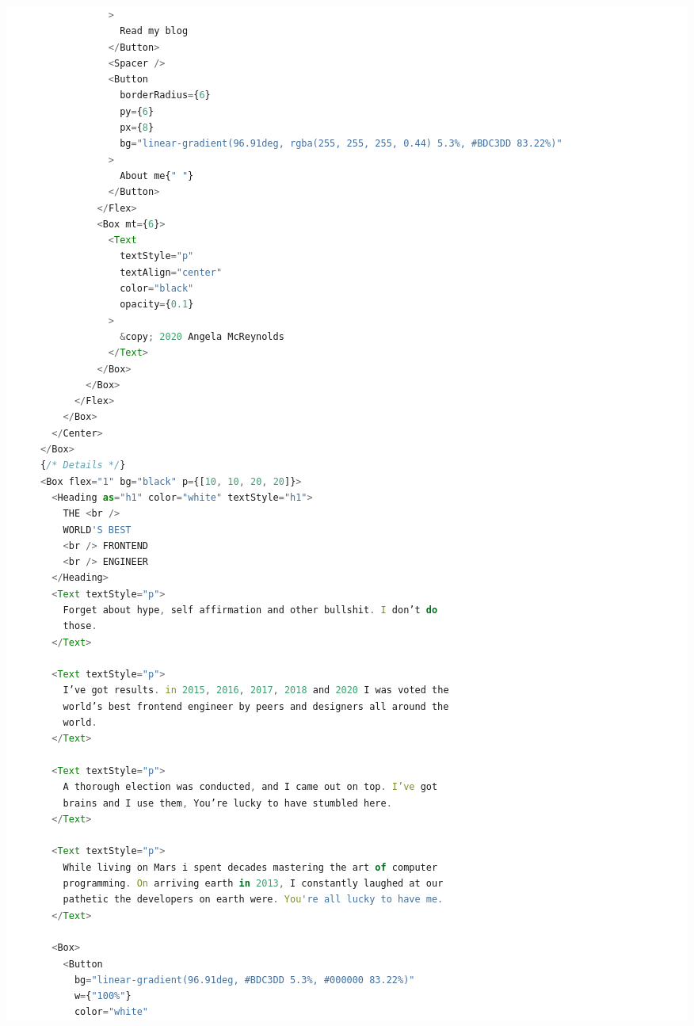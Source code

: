 ```js
                  >
                    Read my blog
                  </Button>
                  <Spacer />
                  <Button
                    borderRadius={6}
                    py={6}
                    px={8}
                    bg="linear-gradient(96.91deg, rgba(255, 255, 255, 0.44) 5.3%, #BDC3DD 83.22%)"
                  >
                    About me{" "}
                  </Button>
                </Flex>
                <Box mt={6}>
                  <Text
                    textStyle="p"
                    textAlign="center"
                    color="black"
                    opacity={0.1}
                  >
                    &copy; 2020 Angela McReynolds
                  </Text>
                </Box>
              </Box>
            </Flex>
          </Box>
        </Center>
      </Box>
      {/* Details */}
      <Box flex="1" bg="black" p={[10, 10, 20, 20]}>
        <Heading as="h1" color="white" textStyle="h1">
          THE <br />
          WORLD'S BEST
          <br /> FRONTEND
          <br /> ENGINEER
        </Heading>
        <Text textStyle="p">
          Forget about hype, self affirmation and other bullshit. I don’t do
          those.
        </Text>

        <Text textStyle="p">
          I’ve got results. in 2015, 2016, 2017, 2018 and 2020 I was voted the
          world’s best frontend engineer by peers and designers all around the
          world.
        </Text>

        <Text textStyle="p">
          A thorough election was conducted, and I came out on top. I’ve got
          brains and I use them, You’re lucky to have stumbled here.
        </Text>

        <Text textStyle="p">
          While living on Mars i spent decades mastering the art of computer
          programming. On arriving earth in 2013, I constantly laughed at our
          pathetic the developers on earth were. You're all lucky to have me.
        </Text>

        <Box>
          <Button
            bg="linear-gradient(96.91deg, #BDC3DD 5.3%, #000000 83.22%)"
            w={"100%"}
            color="white"
```